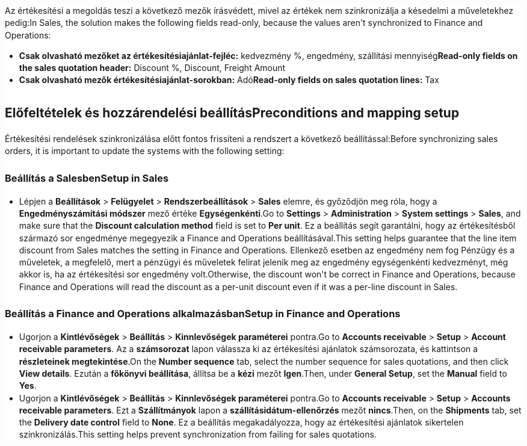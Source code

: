 <span data-ttu-id="210ee-140">Az értékesítési a megoldás teszi a következő mezők írásvédett, mivel az értékek nem szinkronizálja a késedelmi a műveletekhez pedig:</span><span class="sxs-lookup"><span data-stu-id="210ee-140">In Sales, the solution makes the following fields read-only, because the values aren't synchronized to Finance and Operations:</span></span>

- <span data-ttu-id="210ee-141">**Csak olvasható mezőket az értékesítésiajánlat-fejléc:** kedvezmény %, engedmény, szállítási mennyiség</span><span class="sxs-lookup"><span data-stu-id="210ee-141">**Read-only fields on the sales quotation header:** Discount %, Discount, Freight Amount</span></span>
- <span data-ttu-id="210ee-142">**Csak olvasható mezők értékesítésiajánlat-sorokban:** Adó</span><span class="sxs-lookup"><span data-stu-id="210ee-142">**Read-only fields on sales quotation lines:** Tax</span></span>

## <a name="preconditions-and-mapping-setup"></a><span data-ttu-id="210ee-143">Előfeltételek és hozzárendelési beállítás</span><span class="sxs-lookup"><span data-stu-id="210ee-143">Preconditions and mapping setup</span></span>

<span data-ttu-id="210ee-144">Értékesítési rendelések szinkronizálása előtt fontos frissíteni a rendszert a következő beállítással:</span><span class="sxs-lookup"><span data-stu-id="210ee-144">Before synchronizing sales orders, it is important to update the systems with the following setting:</span></span>

### <a name="setup-in-sales"></a><span data-ttu-id="210ee-145">Beállítás a Salesben</span><span class="sxs-lookup"><span data-stu-id="210ee-145">Setup in Sales</span></span>

- <span data-ttu-id="210ee-146">Lépjen a **Beállítások** &gt; **Felügyelet** &gt; **Rendszerbeállítások** &gt; **Sales** elemre, és győződjön meg róla, hogy a **Engedményszámítási módszer** mező értéke **Egységenkénti**.</span><span class="sxs-lookup"><span data-stu-id="210ee-146">Go to **Settings** &gt; **Administration** &gt; **System settings** &gt; **Sales**, and make sure that the **Discount calculation method** field is set to **Per unit**.</span></span> <span data-ttu-id="210ee-147">Ez a beállítás segít garantálni, hogy az értékesítésből származó sor engedménye megegyezik a Finance and Operations beállításával.</span><span class="sxs-lookup"><span data-stu-id="210ee-147">This setting helps guarantee that the line item discount from Sales matches the setting in Finance and Operations.</span></span> <span data-ttu-id="210ee-148">Ellenkező esetben az engedmény nem fog Pénzügy és a műveletek, a megfelelő, mert a pénzügyi és műveletek felirat jelenik meg az engedmény egységenkénti kedvezményt, még akkor is, ha az értékesítési sor engedmény volt.</span><span class="sxs-lookup"><span data-stu-id="210ee-148">Otherwise, the discount won't be correct in Finance and Operations, because Finance and Operations will read the discount as a per-unit discount even if it was a per-line discount in Sales.</span></span>

### <a name="setup-in-finance-and-operations"></a><span data-ttu-id="210ee-149">Beállítás a Finance and Operations alkalmazásban</span><span class="sxs-lookup"><span data-stu-id="210ee-149">Setup in Finance and Operations</span></span>

- <span data-ttu-id="210ee-150">Ugorjon a **Kintlévőségek** &gt; **Beállítás** &gt; **Kinnlevőségek paraméterei** pontra.</span><span class="sxs-lookup"><span data-stu-id="210ee-150">Go to **Accounts receivable** &gt; **Setup** &gt; **Account receivable parameters**.</span></span> <span data-ttu-id="210ee-151">Az a **számsorozat** lapon válassza ki az értékesítési ajánlatok számsorozata, és kattintson a **részleteinek megtekintése**.</span><span class="sxs-lookup"><span data-stu-id="210ee-151">On the **Number sequence** tab, select the number sequence for sales quotations, and then click **View details**.</span></span> <span data-ttu-id="210ee-152">Ezután a **főkönyvi beállítása**, állítsa be a **kézi** mezőt **Igen**.</span><span class="sxs-lookup"><span data-stu-id="210ee-152">Then, under **General Setup**, set the **Manual** field to **Yes**.</span></span>
- <span data-ttu-id="210ee-153">Ugorjon a **Kintlévőségek** &gt; **Beállítás** &gt; **Kinnlevőségek paraméterei** pontra.</span><span class="sxs-lookup"><span data-stu-id="210ee-153">Go to **Accounts receivable** &gt; **Setup** &gt; **Accounts receivable parameters**.</span></span> <span data-ttu-id="210ee-154">Ezt a **Szállítmányok** lapon a **szállításidátum-ellenőrzés** mezőt **nincs**.</span><span class="sxs-lookup"><span data-stu-id="210ee-154">Then, on the **Shipments** tab, set the **Delivery date control** field to **None**.</span></span> <span data-ttu-id="210ee-155">Ez a beállítás megakadályozza, hogy az értékesítési ajánlatok sikertelen szinkronizálás.</span><span class="sxs-lookup"><span data-stu-id="210ee-155">This setting helps prevent synchronization from failing for sales quotations.</span></span>
